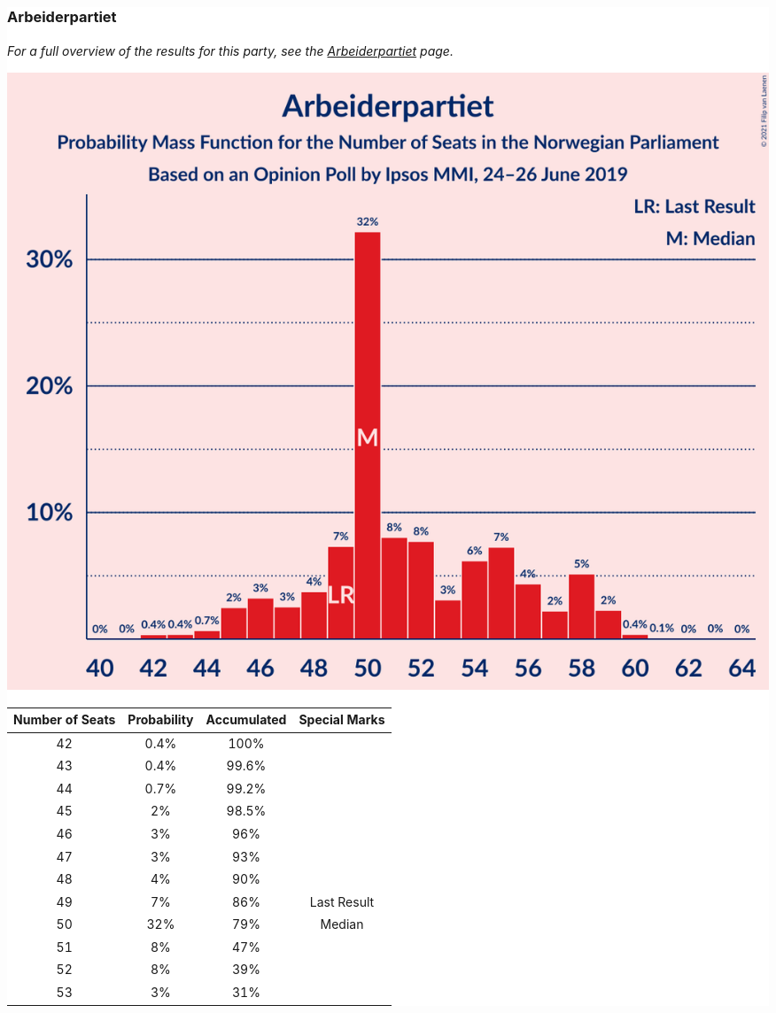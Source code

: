 ### Arbeiderpartiet

*For a full overview of the results for this party, see the [Arbeiderpartiet](party-arbeiderpartiet.html) page.*

![Graph with seats probability mass function not yet produced](2019-06-26-IpsosMMI-seats-pmf-arbeiderpartiet.png "Seats Probability Mass Function")

| Number of Seats | Probability | Accumulated | Special Marks |
|:---------------:|:-----------:|:-----------:|:-------------:|
| 42 | 0.4% | 100% |  |
| 43 | 0.4% | 99.6% |  |
| 44 | 0.7% | 99.2% |  |
| 45 | 2% | 98.5% |  |
| 46 | 3% | 96% |  |
| 47 | 3% | 93% |  |
| 48 | 4% | 90% |  |
| 49 | 7% | 86% | Last Result |
| 50 | 32% | 79% | Median |
| 51 | 8% | 47% |  |
| 52 | 8% | 39% |  |
| 53 | 3% | 31% |  |